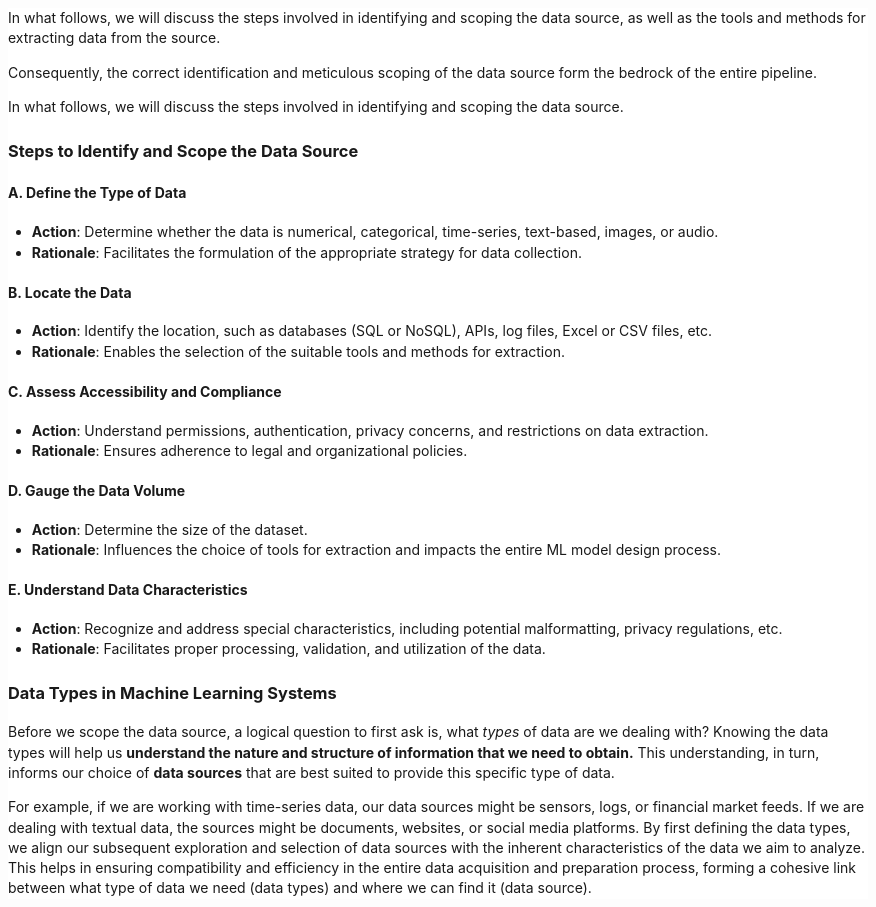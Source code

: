 In what follows, we will discuss the steps involved in identifying and scoping
the data source, as well as the tools and methods for extracting data from the
source.

Consequently, the correct identification and meticulous scoping of the data
source form the bedrock of the entire pipeline.

In what follows, we will discuss the steps involved in identifying and scoping
the data source.

### Steps to Identify and Scope the Data Source

#### A. Define the Type of Data

-   **Action**: Determine whether the data is numerical, categorical,
    time-series, text-based, images, or audio.
-   **Rationale**: Facilitates the formulation of the appropriate strategy for
    data collection.

#### B. Locate the Data

-   **Action**: Identify the location, such as databases (SQL or NoSQL), APIs,
    log files, Excel or CSV files, etc.
-   **Rationale**: Enables the selection of the suitable tools and methods for
    extraction.

#### C. Assess Accessibility and Compliance

-   **Action**: Understand permissions, authentication, privacy concerns, and
    restrictions on data extraction.
-   **Rationale**: Ensures adherence to legal and organizational policies.

#### D. Gauge the Data Volume

-   **Action**: Determine the size of the dataset.
-   **Rationale**: Influences the choice of tools for extraction and impacts the
    entire ML model design process.

#### E. Understand Data Characteristics

-   **Action**: Recognize and address special characteristics, including
    potential malformatting, privacy regulations, etc.
-   **Rationale**: Facilitates proper processing, validation, and utilization of
    the data.

### Data Types in Machine Learning Systems

Before we scope the data source, a logical question to first ask is, what
_types_ of data are we dealing with? Knowing the data types will help us
**understand the nature and structure of information that we need to obtain.**
This understanding, in turn, informs our choice of **data sources** that are
best suited to provide this specific type of data.

For example, if we are working with time-series data, our data sources might be
sensors, logs, or financial market feeds. If we are dealing with textual data,
the sources might be documents, websites, or social media platforms. By first
defining the data types, we align our subsequent exploration and selection of
data sources with the inherent characteristics of the data we aim to analyze.
This helps in ensuring compatibility and efficiency in the entire data
acquisition and preparation process, forming a cohesive link between what type
of data we need (data types) and where we can find it (data source).
